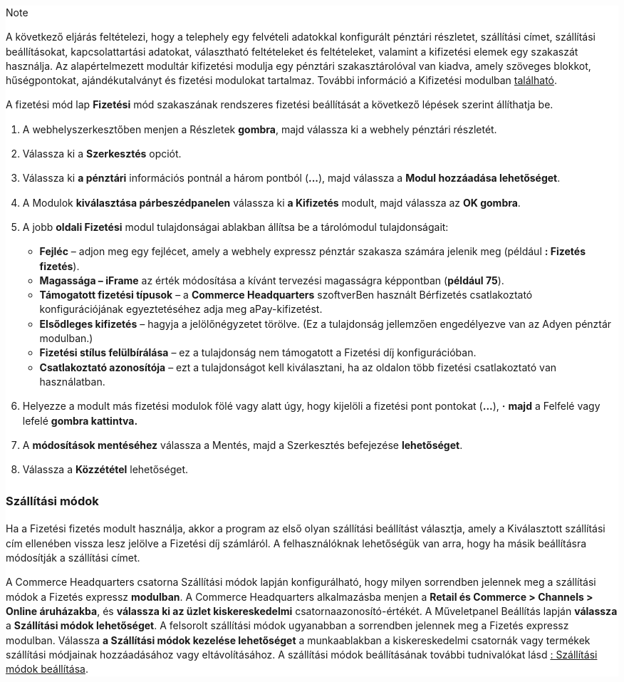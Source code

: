 > [!NOTE]
> A következő eljárás feltételezi, hogy a telephely egy felvételi adatokkal konfigurált pénztári részletet, szállítási címet, szállítási beállításokat, kapcsolattartási adatokat, választható feltételeket és feltételeket, valamint a kifizetési elemek egy szakaszát használja. Az alapértelmezett modultár kifizetési modulja egy pénztári szakasztárolóval van kiadva, amely szöveges blokkot, hűségpontokat, ajándékutalványt és fizetési modulokat tartalmaz. További információ a Kifizetési modulban [található](../payment-module.md).

A fizetési mód lap **Fizetési** mód szakaszának rendszeres fizetési beállítását a következő lépések szerint állíthatja be.

1. A webhelyszerkesztőben menjen a Részletek **gombra**, majd válassza ki a webhely pénztári részletét.
1. Válassza ki a **Szerkesztés** opciót.
1. Válassza ki **a pénztári** információs pontnál a három pontból (**...**), majd válassza a **Modul hozzáadása lehetőséget**.
1. A Modulok **kiválasztása párbeszédpanelen** válassza ki **a Kifizetés** modult, majd válassza az **OK gombra**.
1. A jobb **oldali Fizetési** modul tulajdonságai ablakban állítsa be a tárolómodul tulajdonságait:

    - **Fejléc** – adjon meg egy fejlécet, amely a webhely expressz pénztár szakasza számára jelenik meg (például **: Fizetés fizetés**).
    - **Magassága – iFrame** az érték módosítása a kívánt tervezési magasságra képpontban (**például 75**). 
    - **Támogatott fizetési típusok** – a **Commerce Headquarters** szoftverBen használt Bérfizetés csatlakoztató konfigurációjának egyeztetéséhez adja meg aPay-kifizetést.
    - **Elsődleges kifizetés** – hagyja a jelölőnégyzetet törölve. (Ez a tulajdonság jellemzően engedélyezve van az Adyen pénztár modulban.)
    - **Fizetési stílus felülbírálása** – ez a tulajdonság nem támogatott a Fizetési díj konfigurációban.
    - **Csatlakoztató azonosítója** – ezt a tulajdonságot kell kiválasztani, ha az oldalon több fizetési csatlakoztató van használatban.

1. Helyezze a modult más fizetési modulok fölé vagy alatt úgy, hogy kijelöli a fizetési pont pontokat (**...**), **·** **majd** a Felfelé vagy lefelé **gombra kattintva.**
1. A **módosítások mentéséhez** válassza a Mentés, majd a Szerkesztés befejezése **lehetőséget**.
1. Válassza a **Közzététel** lehetőséget.

### <a name="modes-of-delivery"></a>Szállítási módok

Ha a Fizetési fizetés modult használja, akkor a program az első olyan szállítási beállítást választja, amely a Kiválasztott szállítási cím ellenében vissza lesz jelölve a Fizetési díj számláról. A felhasználóknak lehetőségük van arra, hogy ha másik beállításra módosítják a szállítási címet.

A Commerce Headquarters csatorna Szállítási módok lapján konfigurálható, hogy milyen sorrendben jelennek meg a szállítási módok a Fizetés expressz **modulban**. A Commerce Headquarters alkalmazásba menjen a **Retail és Commerce \> Channels \> Online áruházakba**, és **válassza ki az üzlet kiskereskedelmi** csatornaazonosító-értékét. A Műveletpanel Beállítás lapján **válassza** a **Szállítási módok lehetőséget**. A felsorolt szállítási módok ugyanabban a sorrendben jelennek meg a Fizetés expressz modulban. Válassza **a Szállítási módok kezelése lehetőséget** a munkaablakban a kiskereskedelmi csatornák vagy termékek szállítási módjainak hozzáadásához vagy eltávolításához. A szállítási módok beállításának további tudnivalókat lásd [: Szállítási módok beállítása](/dynamicsax-2012/appuser-itpro/set-up-modes-of-delivery).
